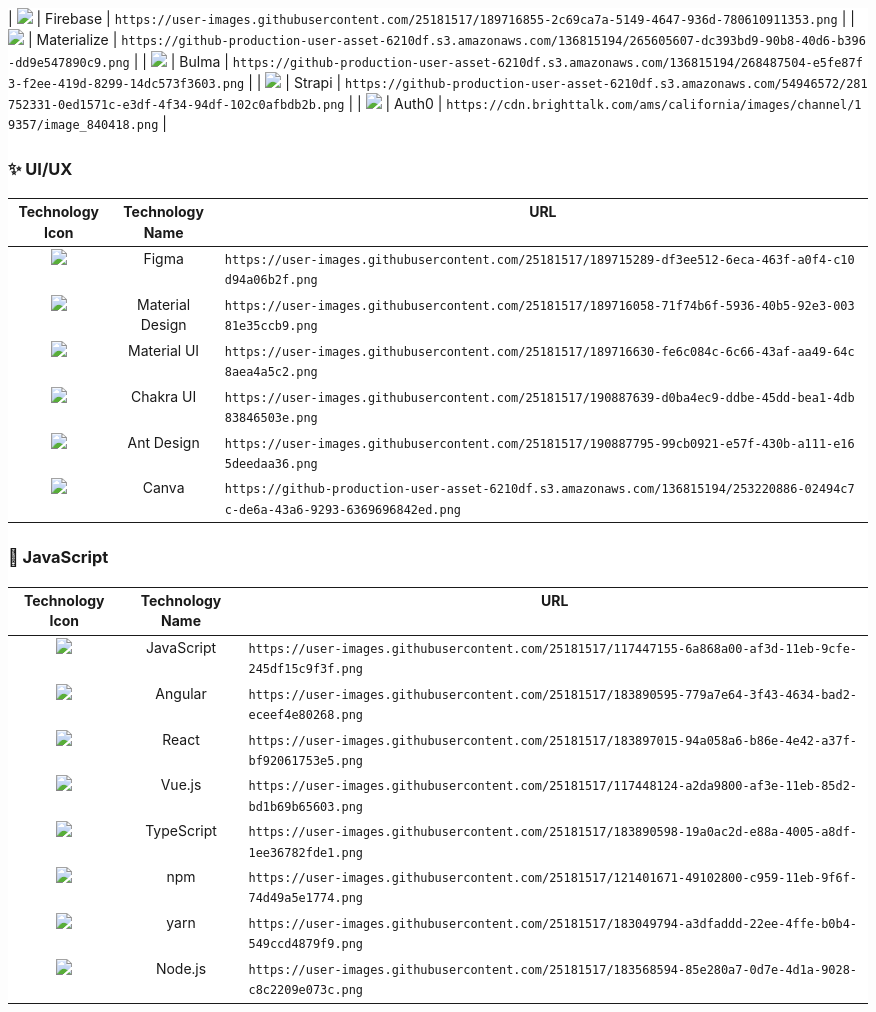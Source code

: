 | <img height="50" src="https://user-images.githubusercontent.com/25181517/189716855-2c69ca7a-5149-4647-936d-780610911353.png"> |    Firebase     | `https://user-images.githubusercontent.com/25181517/189716855-2c69ca7a-5149-4647-936d-780610911353.png` |
| <img height="50" src="https://github.com/marwin1991/profile-technology-icons/assets/136815194/dc393bd9-90b8-40d6-b396-dd9e547890c9"> |    Materialize     | `https://github-production-user-asset-6210df.s3.amazonaws.com/136815194/265605607-dc393bd9-90b8-40d6-b396-dd9e547890c9.png` |
| <img height="50" src="https://github.com/marwin1991/profile-technology-icons/assets/136815194/e5fe87f3-f2ee-419d-8299-14dc573f3603"> |    Bulma     | `https://github-production-user-asset-6210df.s3.amazonaws.com/136815194/268487504-e5fe87f3-f2ee-419d-8299-14dc573f3603.png` |
| <img height="50" src="https://github.com/marwin1991/profile-technology-icons/assets/54946572/0ed1571c-e3df-4f34-94df-102c0afbdb2b"> |    Strapi     | `https://github-production-user-asset-6210df.s3.amazonaws.com/54946572/281752331-0ed1571c-e3df-4f34-94df-102c0afbdb2b.png` |
| <img height="50" src="https://cdn.brighttalk.com/ams/california/images/channel/19357/image_840418.png"> |    Auth0     | `https://cdn.brighttalk.com/ams/california/images/channel/19357/image_840418.png` |

### ✨ UI/UX

|                                                        Technology Icon                                                        | Technology Name | URL                                                                                                     |
| :---------------------------------------------------------------------------------------------------------------------------: | :-------------: | ------------------------------------------------------------------------------------------------------- |
| <img height="50" src="https://user-images.githubusercontent.com/25181517/189715289-df3ee512-6eca-463f-a0f4-c10d94a06b2f.png"> |      Figma      | `https://user-images.githubusercontent.com/25181517/189715289-df3ee512-6eca-463f-a0f4-c10d94a06b2f.png` |
| <img height="50" src="https://user-images.githubusercontent.com/25181517/189716058-71f74b6f-5936-40b5-92e3-00381e35ccb9.png"> | Material Design | `https://user-images.githubusercontent.com/25181517/189716058-71f74b6f-5936-40b5-92e3-00381e35ccb9.png` |
| <img height="50" src="https://user-images.githubusercontent.com/25181517/189716630-fe6c084c-6c66-43af-aa49-64c8aea4a5c2.png"> |   Material UI   | `https://user-images.githubusercontent.com/25181517/189716630-fe6c084c-6c66-43af-aa49-64c8aea4a5c2.png` |
| <img height="50" src="https://user-images.githubusercontent.com/25181517/190887639-d0ba4ec9-ddbe-45dd-bea1-4db83846503e.png"> |    Chakra UI    | `https://user-images.githubusercontent.com/25181517/190887639-d0ba4ec9-ddbe-45dd-bea1-4db83846503e.png` |
| <img height="50" src="https://user-images.githubusercontent.com/25181517/190887795-99cb0921-e57f-430b-a111-e165deedaa36.png"> |   Ant Design    | `https://user-images.githubusercontent.com/25181517/190887795-99cb0921-e57f-430b-a111-e165deedaa36.png` |
| <img height="50" src="https://github.com/marwin1991/profile-technology-icons/assets/136815194/02494c7c-de6a-43a6-9293-6369696842ed"> |      Canva      | `https://github-production-user-asset-6210df.s3.amazonaws.com/136815194/253220886-02494c7c-de6a-43a6-9293-6369696842ed.png` |

### 📜 JavaScript


|                                                        Technology Icon                                                        | Technology Name | URL                                                                                                     |
| :---------------------------------------------------------------------------------------------------------------------------: |:---------------:| ------------------------------------------------------------------------------------------------------- |
| <img height="50" src="https://user-images.githubusercontent.com/25181517/117447155-6a868a00-af3d-11eb-9cfe-245df15c9f3f.png"> |   JavaScript    | `https://user-images.githubusercontent.com/25181517/117447155-6a868a00-af3d-11eb-9cfe-245df15c9f3f.png` |
| <img height="50" src="https://user-images.githubusercontent.com/25181517/183890595-779a7e64-3f43-4634-bad2-eceef4e80268.png"> |     Angular     | `https://user-images.githubusercontent.com/25181517/183890595-779a7e64-3f43-4634-bad2-eceef4e80268.png` |
| <img height="50" src="https://user-images.githubusercontent.com/25181517/183897015-94a058a6-b86e-4e42-a37f-bf92061753e5.png"> |      React      | `https://user-images.githubusercontent.com/25181517/183897015-94a058a6-b86e-4e42-a37f-bf92061753e5.png` |
| <img height="50" src="https://user-images.githubusercontent.com/25181517/117448124-a2da9800-af3e-11eb-85d2-bd1b69b65603.png"> |     Vue.js      | `https://user-images.githubusercontent.com/25181517/117448124-a2da9800-af3e-11eb-85d2-bd1b69b65603.png` |
| <img height="50" src="https://user-images.githubusercontent.com/25181517/183890598-19a0ac2d-e88a-4005-a8df-1ee36782fde1.png"> |   TypeScript    | `https://user-images.githubusercontent.com/25181517/183890598-19a0ac2d-e88a-4005-a8df-1ee36782fde1.png` |
| <img height="50" src="https://user-images.githubusercontent.com/25181517/121401671-49102800-c959-11eb-9f6f-74d49a5e1774.png"> |       npm       | `https://user-images.githubusercontent.com/25181517/121401671-49102800-c959-11eb-9f6f-74d49a5e1774.png` |
| <img height="50" src="https://user-images.githubusercontent.com/25181517/183049794-a3dfaddd-22ee-4ffe-b0b4-549ccd4879f9.png"> |      yarn       | `https://user-images.githubusercontent.com/25181517/183049794-a3dfaddd-22ee-4ffe-b0b4-549ccd4879f9.png` |
| <img height="50" src="https://user-images.githubusercontent.com/25181517/183568594-85e280a7-0d7e-4d1a-9028-c8c2209e073c.png"> |     Node.js     | `https://user-images.githubusercontent.com/25181517/183568594-85e280a7-0d7e-4d1a-9028-c8c2209e073c.png` |